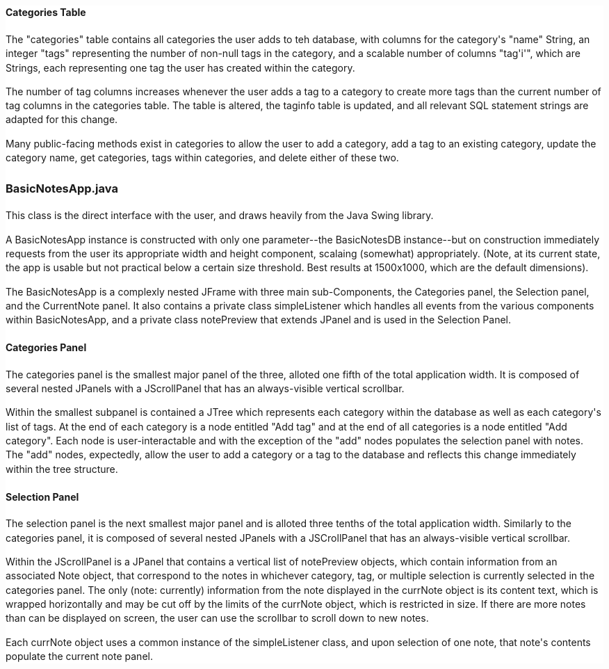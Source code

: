 #### Categories Table
The "categories" table contains all categories the user adds to teh database, with columns for the category's "name" String, an integer "tags" representing the number of non-null tags in the category, and a scalable number of columns "tag'i'", which are Strings, each representing one tag the user has created within the category.

The number of tag columns increases whenever the user adds a tag to a category to create more tags than the current number of tag columns in the categories table. The table is altered, the taginfo table is updated, and all relevant SQL statement strings are adapted for this change. 

Many public-facing methods exist in categories to allow the user to add a category, add a tag to an existing category, update the category name, get categories, tags within categories, and delete either of these two.

### BasicNotesApp.java
This class is the direct interface with the user, and draws heavily from the Java Swing library.

A BasicNotesApp instance is constructed with only one parameter--the BasicNotesDB instance--but on construction immediately requests from the user its appropriate width and height component, scalaing (somewhat) appropriately. (Note, at its current state, the app is usable but not practical below a certain size threshold. Best results at 1500x1000, which are the default dimensions).

The BasicNotesApp is a complexly nested JFrame with three main sub-Components, the Categories panel, the Selection panel, and the CurrentNote panel. It also contains a private class simpleListener which handles all events from the various components within BasicNotesApp, and a private class notePreview that extends JPanel and is used in the Selection Panel. 

#### Categories Panel
The categories panel is the smallest major panel of the three, alloted one fifth of the total application width. It is composed of several nested JPanels with a JScrollPanel that has an always-visible vertical scrollbar. 

Within the smallest subpanel is contained a JTree which represents each category within the database as well as each category's list of tags. At the end of each category is a node entitled "Add tag" and at the end of all categories is a node entitled "Add category". Each node is user-interactable and with the exception of the "add" nodes populates the selection panel with notes. The "add" nodes, expectedly, allow the user to add a category or a tag to the database and reflects this change immediately within the tree structure.

#### Selection Panel
The selection panel is the next smallest major panel and is alloted three tenths of the total application width. Similarly to the categories panel, it is composed of several nested JPanels with a JSCrollPanel that has an always-visible vertical scrollbar.

Within the JScrollPanel is a JPanel that contains a vertical list of notePreview objects, which contain information from an associated Note object, that correspond to the notes in whichever category, tag, or multiple selection is currently selected in the categories panel. The only (note: currently) information from the note displayed in the currNote object is its content text, which is wrapped horizontally and may be cut off by the limits of the currNote object, which is restricted in size. If there are more notes than can be displayed on screen, the user can use the scrollbar to scroll down to new notes.

Each currNote object uses a common instance of the simpleListener class, and upon selection of one note, that note's contents populate the current note panel.
